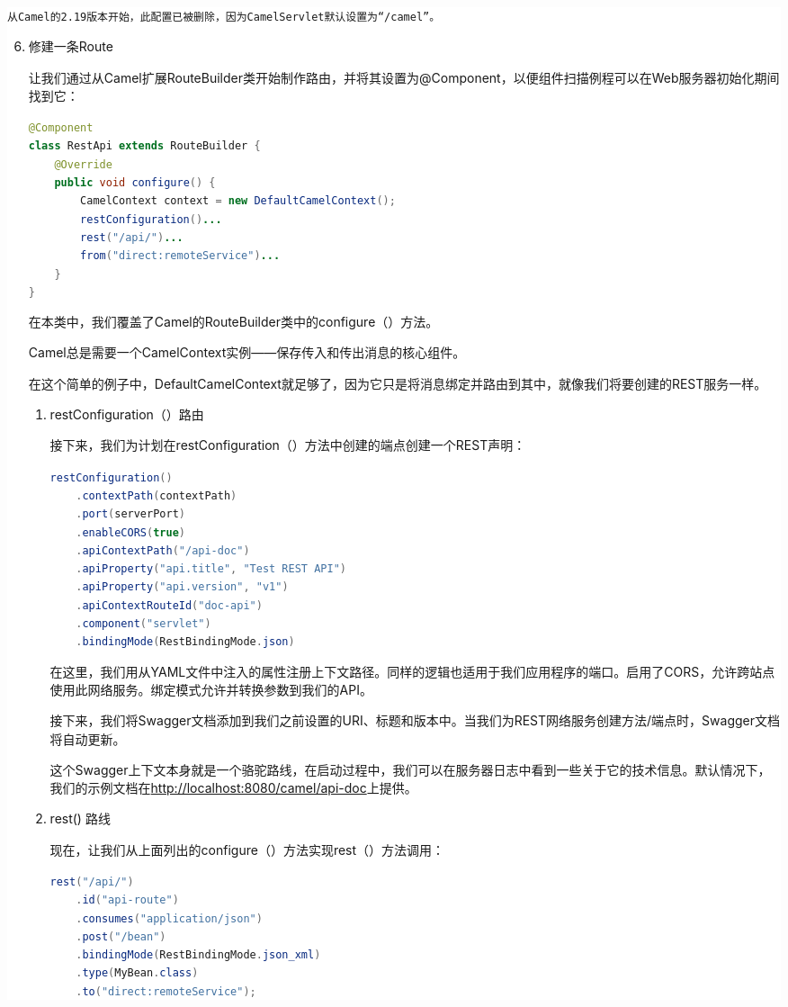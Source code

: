     从Camel的2.19版本开始，此配置已被删除，因为CamelServlet默认设置为“/camel”。

6. 修建一条Route

    让我们通过从Camel扩展RouteBuilder类开始制作路由，并将其设置为@Component，以便组件扫描例程可以在Web服务器初始化期间找到它：

    ```java
    @Component
    class RestApi extends RouteBuilder {
        @Override
        public void configure() {
            CamelContext context = new DefaultCamelContext();
            restConfiguration()...
            rest("/api/")... 
            from("direct:remoteService")...
        }
    }
    ```

    在本类中，我们覆盖了Camel的RouteBuilder类中的configure（）方法。

    Camel总是需要一个CamelContext实例——保存传入和传出消息的核心组件。

    在这个简单的例子中，DefaultCamelContext就足够了，因为它只是将消息绑定并路由到其中，就像我们将要创建的REST服务一样。

    1. restConfiguration（）路由

        接下来，我们为计划在restConfiguration（）方法中创建的端点创建一个REST声明：

        ```java
        restConfiguration()
            .contextPath(contextPath)
            .port(serverPort)
            .enableCORS(true)
            .apiContextPath("/api-doc")
            .apiProperty("api.title", "Test REST API")
            .apiProperty("api.version", "v1")
            .apiContextRouteId("doc-api")
            .component("servlet")
            .bindingMode(RestBindingMode.json)
        ```

        在这里，我们用从YAML文件中注入的属性注册上下文路径。同样的逻辑也适用于我们应用程序的端口。启用了CORS，允许跨站点使用此网络服务。绑定模式允许并转换参数到我们的API。

        接下来，我们将Swagger文档添加到我们之前设置的URI、标题和版本中。当我们为REST网络服务创建方法/端点时，Swagger文档将自动更新。

        这个Swagger上下文本身就是一个骆驼路线，在启动过程中，我们可以在服务器日志中看到一些关于它的技术信息。默认情况下，我们的示例文档在<http://localhost:8080/camel/api-doc>上提供。

    2. rest() 路线

        现在，让我们从上面列出的configure（）方法实现rest（）方法调用：

        ```java
        rest("/api/")
            .id("api-route")
            .consumes("application/json")
            .post("/bean")
            .bindingMode(RestBindingMode.json_xml)
            .type(MyBean.class)
            .to("direct:remoteService");
        ```
